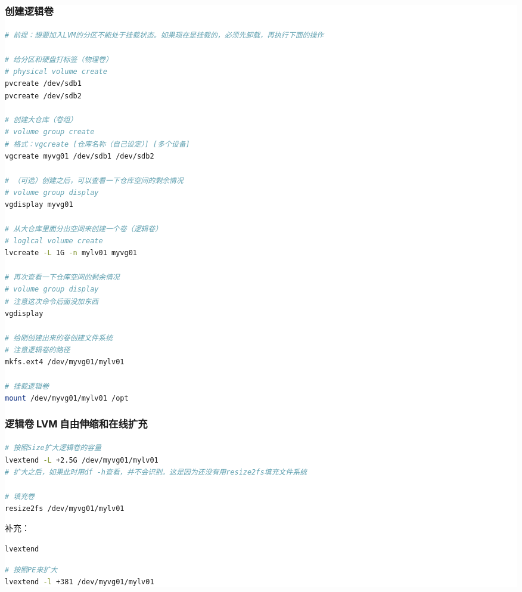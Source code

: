 ### 创建逻辑卷

```bash
# 前提：想要加入LVM的分区不能处于挂载状态。如果现在是挂载的，必须先卸载，再执行下面的操作

# 给分区和硬盘打标签（物理卷）
# physical volume create
pvcreate /dev/sdb1
pvcreate /dev/sdb2

# 创建大仓库（卷组）
# volume group create
# 格式：vgcreate [仓库名称（自己设定）] [多个设备]
vgcreate myvg01 /dev/sdb1 /dev/sdb2

# （可选）创建之后，可以查看一下仓库空间的剩余情况
# volume group display
vgdisplay myvg01

# 从大仓库里面分出空间来创建一个卷（逻辑卷）
# loglcal volume create
lvcreate -L 1G -n mylv01 myvg01

# 再次查看一下仓库空间的剩余情况
# volume group display
# 注意这次命令后面没加东西
vgdisplay

# 给刚创建出来的卷创建文件系统
# 注意逻辑卷的路径
mkfs.ext4 /dev/myvg01/mylv01

# 挂载逻辑卷
mount /dev/myvg01/mylv01 /opt
```

### 逻辑卷 LVM 自由伸缩和在线扩充

```bash
# 按照Size扩大逻辑卷的容量
lvextend -L +2.5G /dev/myvg01/mylv01
# 扩大之后，如果此时用df -h查看，并不会识别。这是因为还没有用resize2fs填充文件系统

# 填充卷
resize2fs /dev/myvg01/mylv01
```

补充：

`lvextend`

```bash
# 按照PE来扩大
lvextend -l +381 /dev/myvg01/mylv01
```
